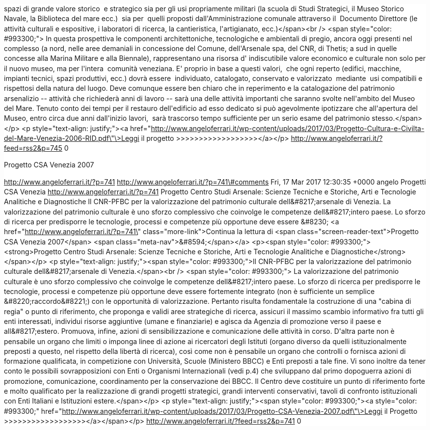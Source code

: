 spazi di grande valore storico  e strategico sia per gli usi propriamente militari (la scuola di Studi Strategici, il Museo Storico Navale, la Biblioteca del mare ecc.)  sia per  quelli proposti dall'Amministrazione comunale attraverso il  Documento Direttore (le attività culturali e espositive, i laboratori di ricerca, la cantieristica, l'artigianato, ecc.)\</span\>\<br /\> \<span style=\"color: \#993300;\"\> In questa prospettiva le componenti architettoniche, tecnologiche e ambientali di pregio, ancora oggi presenti nel complesso (a nord, nelle aree demaniali in concessione del Comune, dell'Arsenale spa, del CNR, di Thetis; a sud in quelle concesse alla Marina Militare e alla Biennale), rappresentano una risorsa d' indiscutibile valore economico e culturale non solo per il nuovo museo, ma per l'intera  comunità veneziana. E' proprio in base a questi valori,  che ogni reperto (edifici, macchine, impianti tecnici, spazi produttivi, ecc.) dovrà essere  individuato, catalogato, conservato e valorizzato  mediante  usi compatibili e rispettosi della natura del luogo. Deve comunque essere ben chiaro che in reperimento e la catalogazione del patrimonio arsenalizio -- attività che richiederà anni di lavoro -- sarà una delle attività importanti che saranno svolte nell'ambito del Museo del Mare. Tenuto conto dei tempi per il restauro dell'edificio ad esso dedicato si può agevolmente ipotizzare che all'apertura del Museo, entro circa due anni dall'inizio lavori,  sarà trascorso tempo sufficiente per un serio esame del patrimonio stesso.\</span\>\</p\> \<p style=\"text-align: justify;\"\>\<a href=\"http://www.angeloferrari.it/wp-content/uploads/2017/03/Progetto-Cultura-e-Civilta-del-Mare-Venezia-2006-RID.pdf\"\>Leggi il progetto &gt;&gt;&gt;&gt;&gt;&gt;&gt;&gt;&gt;&gt;&gt;&gt;&gt;&gt;&gt;&gt;&gt;&gt;\</a\>\</p\> http://www.angeloferrari.it/?feed=rss2&p=745 0

Progetto CSA Venezia 2007

http://www.angeloferrari.it/?p=741 http://www.angeloferrari.it/?p=741\#comments Fri, 17 Mar 2017 12:30:35 +0000 angelo Progetti CSA Venezia http://www.angeloferrari.it/?p=741 Progetto Centro Studi Arsenale: Scienze Tecniche e Storiche, Arti e Tecnologie Analitiche e Diagnostiche Il CNR-PFBC per la valorizzazione del patrimonio culturale dell&\#8217;arsenale di Venezia. La valorizzazione del patrimonio culturale è uno sforzo complessivo che coinvolge le competenze dell&\#8217;intero paese. Lo sforzo di ricerca per predisporre le tecnologie, processi e competenze più opportune deve essere &\#8230; \<a href=\"http://www.angeloferrari.it/?p=741\" class=\"more-link\"\>Continua la lettura di \<span class=\"screen-reader-text\"\>Progetto CSA Venezia 2007\</span\> \<span class=\"meta-nav\"\>&\#8594;\</span\>\</a\> \<p\>\<span style=\"color: \#993300;\"\>\<strong\>Progetto Centro Studi Arsenale: Scienze Tecniche e Storiche, Arti e Tecnologie Analitiche e Diagnostiche\</strong\>\</span\>\</p\> \<p style=\"text-align: justify;\"\>\<span style=\"color: \#993300;\"\>Il CNR-PFBC per la valorizzazione del patrimonio culturale dell&\#8217;arsenale di Venezia.\</span\>\<br /\> \<span style=\"color: \#993300;\"\> La valorizzazione del patrimonio culturale è uno sforzo complessivo che coinvolge le competenze dell&\#8217;intero paese. Lo sforzo di ricerca per predisporre le tecnologie, processi e competenze più opportune deve essere fortemente integrato (non è sufficiente un semplice &\#8220;raccordo&\#8221;) con le opportunità di valorizzazione. Pertanto risulta fondamentale la costruzione di una "cabina di regia" o punto di riferimento, che proponga e validi aree strategiche di ricerca, assicuri il massimo scambio informativo fra tutti gli enti interessati, individui risorse aggiuntive (umane e finanziarie) e agisca da Agenzia di promozione verso il paese e all&\#8217;estero. Promuova, infine, azioni di sensibilizzazione e comunicazione delle attività in corso. D'altra parte non è pensabile un organo che limiti o imponga linee di azione ai ricercatori degli Istituti (organo diverso da quelli istituzionalmente preposti a questo, nel rispetto della libertà di ricerca), così come non è pensabile un organo che controlli o fornisca azioni di formazione qualificata, in competizione con Università, Scuole (Ministero BBCC) e Enti preposti a tale fine. Vi sono inoltre da tener conto le possibili sovrapposizioni con Enti o Organismi Internazionali (vedi p.4) che sviluppano dal primo dopoguerra azioni di promozione, comunicazione, coordinamento per la conservazione dei BBCC. Il Centro deve costituire un punto di riferimento forte e molto qualificato per la realizzazione di grandi progetti strategici, grandi interventi conservativi, tavoli di confronto istituzionali con Enti Italiani e Istituzioni estere.\</span\>\</p\> \<p style=\"text-align: justify;\"\>\<span style=\"color: \#993300;\"\>\<a style=\"color: \#993300;\" href=\"http://www.angeloferrari.it/wp-content/uploads/2017/03/Progetto-CSA-Venezia-2007.pdf\"\>Leggi il Progetto &gt;&gt;&gt;&gt;&gt;&gt;&gt;&gt;&gt;&gt;&gt;&gt;&gt;&gt;&gt;&gt;&gt;&gt;\</a\>\</span\>\</p\> http://www.angeloferrari.it/?feed=rss2&p=741 0
